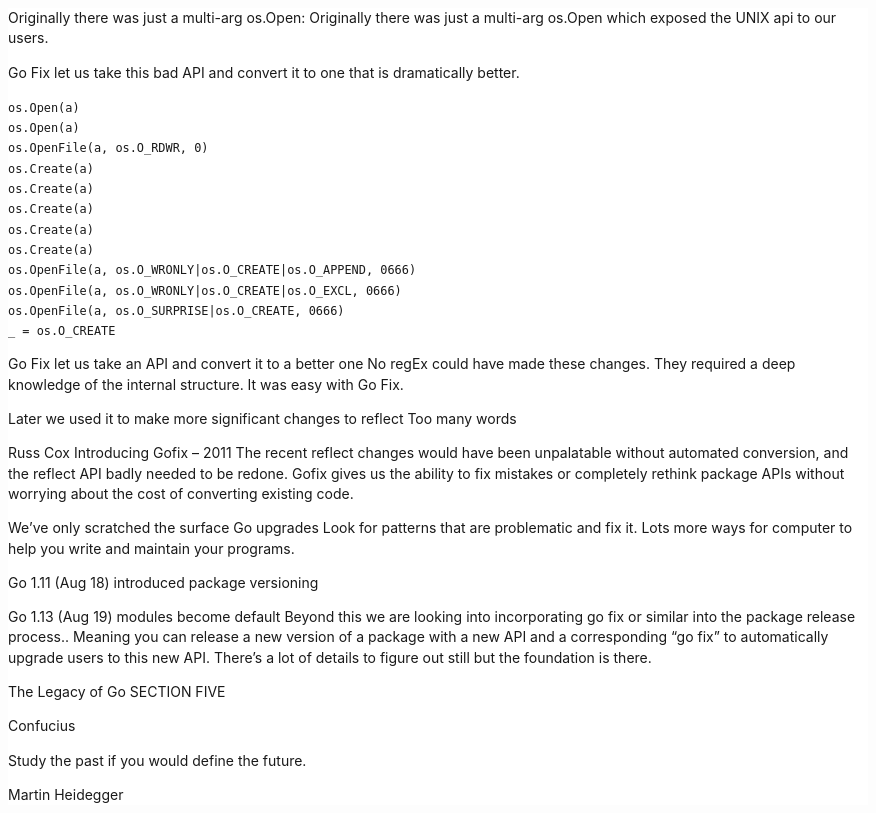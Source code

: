 
Originally there was just a multi-arg os.Open:
Originally there was just a multi-arg os.Open which exposed the UNIX api to our users.

Go Fix let us take this bad API and convert it to one that is dramatically better.



	os.Open(a)
	os.Open(a)
	os.OpenFile(a, os.O_RDWR, 0)
	os.Create(a)
	os.Create(a)
	os.Create(a)
	os.Create(a)
	os.Create(a)
	os.OpenFile(a, os.O_WRONLY|os.O_CREATE|os.O_APPEND, 0666)
	os.OpenFile(a, os.O_WRONLY|os.O_CREATE|os.O_EXCL, 0666)
	os.OpenFile(a, os.O_SURPRISE|os.O_CREATE, 0666)
	_ = os.O_CREATE


Go Fix let us take an API and convert it to a better one
No regEx could have made these changes. They required a deep knowledge of the internal structure. It was easy with Go Fix.

Later we used it to make more significant changes to reflect
Too many words


Russ Cox
Introducing Gofix  –  2011
The recent reflect changes would have been unpalatable without automated conversion, and the reflect API badly needed to be redone. Gofix gives us the ability to fix mistakes or completely rethink package APIs without worrying about the cost of converting existing code.

We’ve only scratched the surface
Go upgrades
Look for patterns that are problematic and fix it.
Lots more ways for computer to help you write and maintain your programs.


Go 1.11 (Aug 18) introduced package versioning

Go 1.13 (Aug 19) modules become default
Beyond this we are looking into incorporating go fix or similar into the package release process..
Meaning you can release a new version of a package with a new API and a corresponding “go fix” to automatically upgrade users to this new API.
There’s a lot of details to figure out still but the foundation is there.

The Legacy
of Go
SECTION FIVE


Confucius

Study the past if you would define the future.

Martin Heidegger
